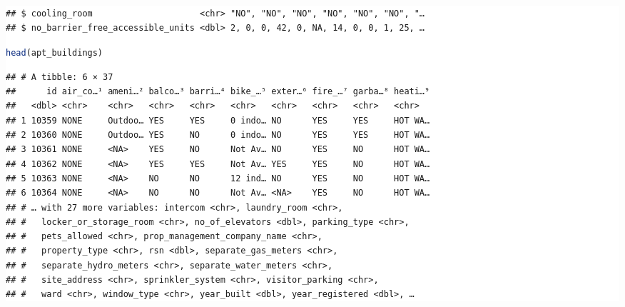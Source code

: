    ## $ cooling_room                     <chr> "NO", "NO", "NO", "NO", "NO", "NO", "…
    ## $ no_barrier_free_accessible_units <dbl> 2, 0, 0, 42, 0, NA, 14, 0, 0, 1, 25, …

``` r
head(apt_buildings)
```

    ## # A tibble: 6 × 37
    ##      id air_co…¹ ameni…² balco…³ barri…⁴ bike_…⁵ exter…⁶ fire_…⁷ garba…⁸ heati…⁹
    ##   <dbl> <chr>    <chr>   <chr>   <chr>   <chr>   <chr>   <chr>   <chr>   <chr>  
    ## 1 10359 NONE     Outdoo… YES     YES     0 indo… NO      YES     YES     HOT WA…
    ## 2 10360 NONE     Outdoo… YES     NO      0 indo… NO      YES     YES     HOT WA…
    ## 3 10361 NONE     <NA>    YES     NO      Not Av… NO      YES     NO      HOT WA…
    ## 4 10362 NONE     <NA>    YES     YES     Not Av… YES     YES     NO      HOT WA…
    ## 5 10363 NONE     <NA>    NO      NO      12 ind… NO      YES     NO      HOT WA…
    ## 6 10364 NONE     <NA>    NO      NO      Not Av… <NA>    YES     NO      HOT WA…
    ## # … with 27 more variables: intercom <chr>, laundry_room <chr>,
    ## #   locker_or_storage_room <chr>, no_of_elevators <dbl>, parking_type <chr>,
    ## #   pets_allowed <chr>, prop_management_company_name <chr>,
    ## #   property_type <chr>, rsn <dbl>, separate_gas_meters <chr>,
    ## #   separate_hydro_meters <chr>, separate_water_meters <chr>,
    ## #   site_address <chr>, sprinkler_system <chr>, visitor_parking <chr>,
    ## #   ward <chr>, window_type <chr>, year_built <dbl>, year_registered <dbl>, …
